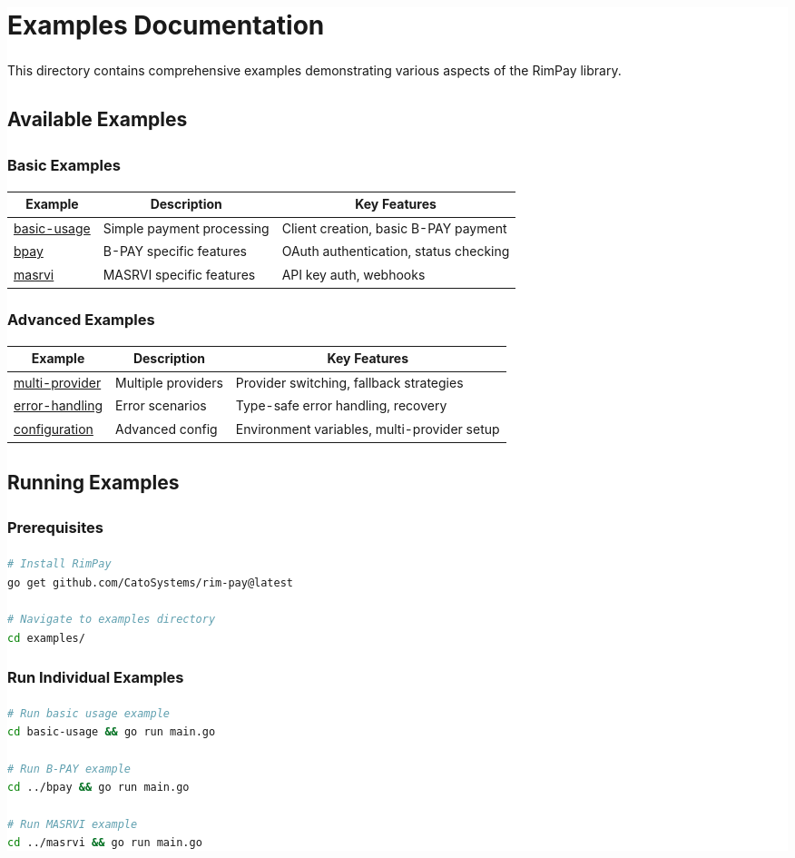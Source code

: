 # Examples Documentation

This directory contains comprehensive examples demonstrating various aspects of the RimPay library.

## Available Examples

### Basic Examples

| Example | Description | Key Features |
|---------|-------------|--------------|
| [basic-usage](../examples/basic-usage/) | Simple payment processing | Client creation, basic B-PAY payment |
| [bpay](../examples/bpay/) | B-PAY specific features | OAuth authentication, status checking |
| [masrvi](../examples/masrvi/) | MASRVI specific features | API key auth, webhooks |

### Advanced Examples

| Example | Description | Key Features |
|---------|-------------|--------------|
| [multi-provider](../examples/multi-provider/) | Multiple providers | Provider switching, fallback strategies |
| [error-handling](../examples/error-handling/) | Error scenarios | Type-safe error handling, recovery |
| [configuration](../examples/configuration/) | Advanced config | Environment variables, multi-provider setup |

## Running Examples

### Prerequisites

```bash
# Install RimPay
go get github.com/CatoSystems/rim-pay@latest

# Navigate to examples directory
cd examples/
```

### Run Individual Examples

```bash
# Run basic usage example
cd basic-usage && go run main.go

# Run B-PAY example
cd ../bpay && go run main.go

# Run MASRVI example
cd ../masrvi && go run main.go
```
